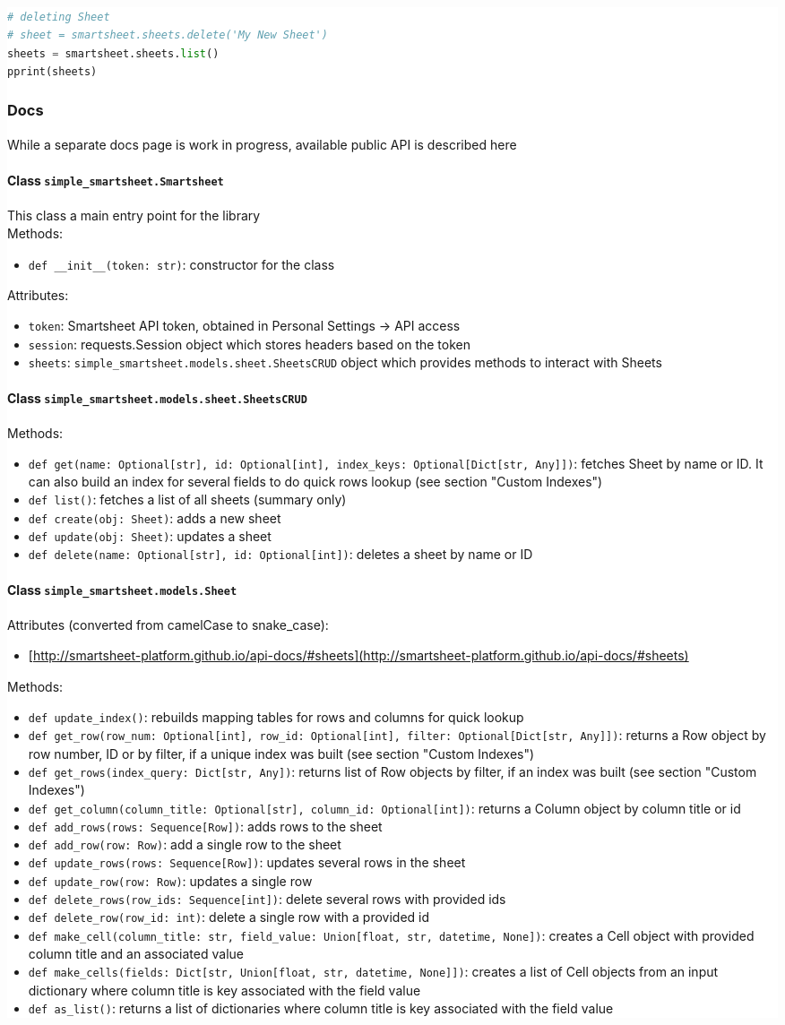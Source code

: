 ```python
# deleting Sheet
# sheet = smartsheet.sheets.delete('My New Sheet')
sheets = smartsheet.sheets.list()
pprint(sheets)
```

### Docs
While a separate docs page is work in progress, available public API is described here
#### Class `simple_smartsheet.Smartsheet`
This class a main entry point for the library  
Methods:
  * `def __init__(token: str)`: constructor for the class
  
Attributes:
  * `token`: Smartsheet API token, obtained in Personal Settings -> API access
  * `session`: requests.Session object which stores headers based on the token
  * `sheets`: `simple_smartsheet.models.sheet.SheetsCRUD` object which provides methods to interact with Sheets
  
#### Class `simple_smartsheet.models.sheet.SheetsCRUD`
Methods:
  * `def get(name: Optional[str], id: Optional[int], index_keys: Optional[Dict[str, Any]])`: fetches Sheet by name or ID. It can also build an index for several fields to do quick rows lookup (see section "Custom Indexes")
  * `def list()`: fetches a list of all sheets (summary only)
  * `def create(obj: Sheet)`: adds a new sheet
  * `def update(obj: Sheet)`: updates a sheet
  * `def delete(name: Optional[str], id: Optional[int])`: deletes a sheet by name or ID

#### Class `simple_smartsheet.models.Sheet`
Attributes (converted from camelCase to snake_case):
  * [http://smartsheet-platform.github.io/api-docs/#sheets](http://smartsheet-platform.github.io/api-docs/#sheets)
  
Methods:
  * `def update_index()`: rebuilds mapping tables for rows and columns for quick lookup
  * `def get_row(row_num: Optional[int], row_id: Optional[int], filter: Optional[Dict[str, Any]])`: returns a Row object by row number, ID or by filter, if a unique index was built (see section "Custom Indexes")
  * `def get_rows(index_query: Dict[str, Any])`: returns list of Row objects by filter, if an index was built (see section "Custom Indexes")
  * `def get_column(column_title: Optional[str], column_id: Optional[int])`: returns a Column object by column title or id
  * `def add_rows(rows: Sequence[Row])`: adds rows to the sheet
  * `def add_row(row: Row)`: add a single row to the sheet
  * `def update_rows(rows: Sequence[Row])`: updates several rows in the sheet
  * `def update_row(row: Row)`: updates a single row
  * `def delete_rows(row_ids: Sequence[int])`: delete several rows with provided ids
  * `def delete_row(row_id: int)`: delete a single row with a provided id
  * `def make_cell(column_title: str, field_value: Union[float, str, datetime, None])`: creates a Cell object with provided column title and an associated value
  * `def make_cells(fields: Dict[str, Union[float, str, datetime, None]])`: creates a list of Cell objects from an input dictionary where column title is key associated with the field value
  * `def as_list()`: returns a list of dictionaries where column title is key associated with the field value
  